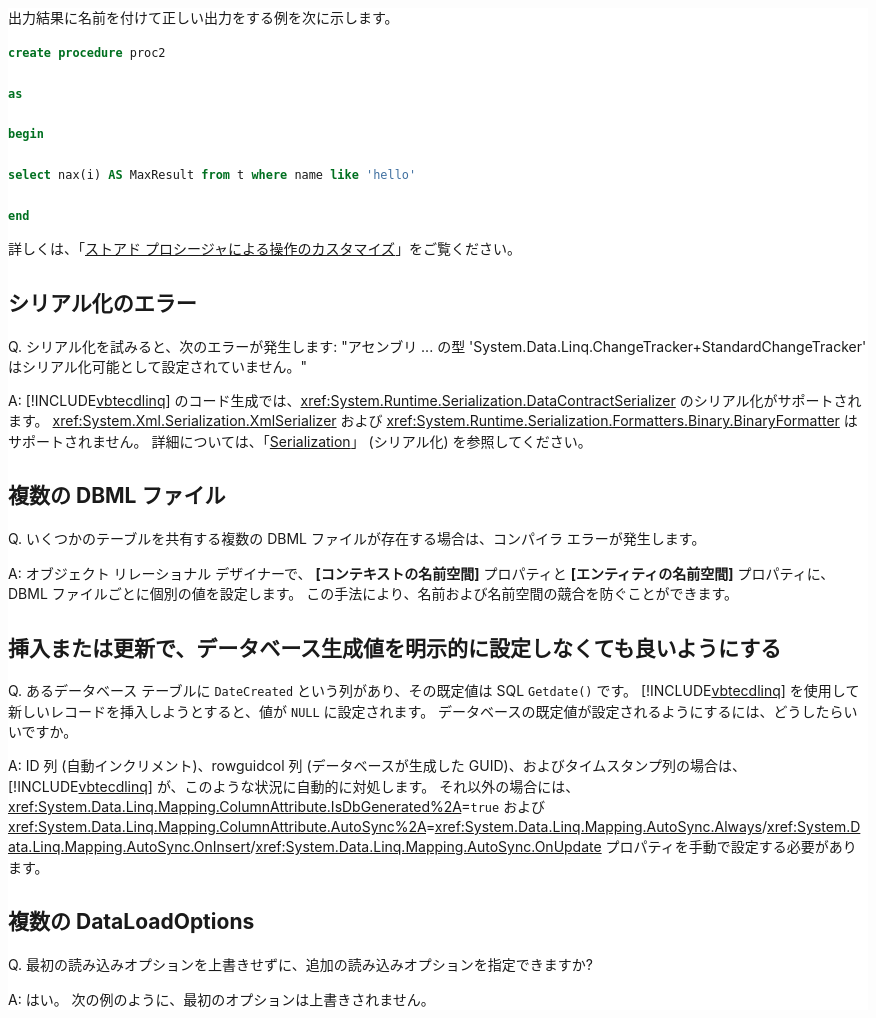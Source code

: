 出力結果に名前を付けて正しい出力をする例を次に示します。

```sql
create procedure proc2

as

begin

select nax(i) AS MaxResult from t where name like 'hello'

end
```

詳しくは、「[ストアド プロシージャによる操作のカスタマイズ](customizing-operations-by-using-stored-procedures.md)」をご覧ください。

## <a name="serialization-errors"></a>シリアル化のエラー

Q. シリアル化を試みると、次のエラーが発生します: "アセンブリ ... の型 'System.Data.Linq.ChangeTracker+StandardChangeTracker' はシリアル化可能として設定されていません。"

A:  [!INCLUDE[vbtecdlinq](../../../../../../includes/vbtecdlinq-md.md)] のコード生成では、<xref:System.Runtime.Serialization.DataContractSerializer> のシリアル化がサポートされます。 <xref:System.Xml.Serialization.XmlSerializer> および <xref:System.Runtime.Serialization.Formatters.Binary.BinaryFormatter> はサポートされません。 詳細については、「[Serialization](serialization.md)」 (シリアル化) を参照してください。

## <a name="multiple-dbml-files"></a>複数の DBML ファイル

Q. いくつかのテーブルを共有する複数の DBML ファイルが存在する場合は、コンパイラ エラーが発生します。

A:  オブジェクト リレーショナル デザイナーで、 **[コンテキストの名前空間]** プロパティと **[エンティティの名前空間]** プロパティに、DBML ファイルごとに個別の値を設定します。 この手法により、名前および名前空間の競合を防ぐことができます。

## <a name="avoiding-explicit-setting-of-database-generated-values-on-insert-or-update"></a>挿入または更新で、データベース生成値を明示的に設定しなくても良いようにする

Q. あるデータベース テーブルに `DateCreated` という列があり、その既定値は SQL `Getdate()` です。 [!INCLUDE[vbtecdlinq](../../../../../../includes/vbtecdlinq-md.md)] を使用して新しいレコードを挿入しようとすると、値が `NULL` に設定されます。 データベースの既定値が設定されるようにするには、どうしたらいいですか。

A:  ID 列 (自動インクリメント)、rowguidcol 列 (データベースが生成した GUID)、およびタイムスタンプ列の場合は、[!INCLUDE[vbtecdlinq](../../../../../../includes/vbtecdlinq-md.md)] が、このような状況に自動的に対処します。 それ以外の場合には、<xref:System.Data.Linq.Mapping.ColumnAttribute.IsDbGenerated%2A>=`true` および <xref:System.Data.Linq.Mapping.ColumnAttribute.AutoSync%2A>=<xref:System.Data.Linq.Mapping.AutoSync.Always>/<xref:System.Data.Linq.Mapping.AutoSync.OnInsert>/<xref:System.Data.Linq.Mapping.AutoSync.OnUpdate> プロパティを手動で設定する必要があります。

## <a name="multiple-dataloadoptions"></a>複数の DataLoadOptions

Q. 最初の読み込みオプションを上書きせずに、追加の読み込みオプションを指定できますか?

A:  はい。 次の例のように、最初のオプションは上書きされません。
